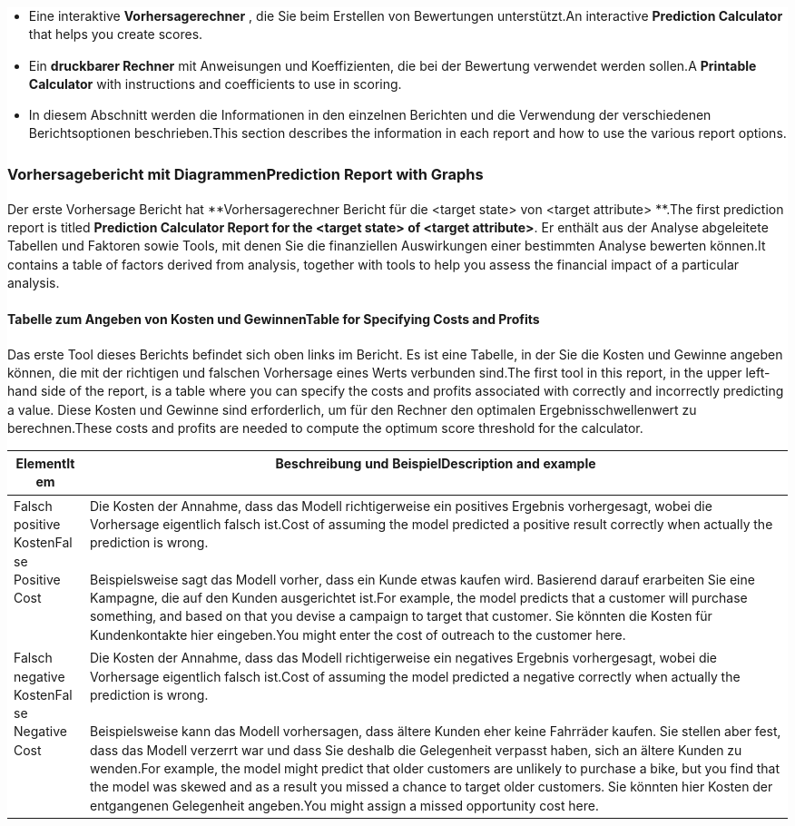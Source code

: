 -   <span data-ttu-id="340a8-134">Eine interaktive **Vorhersagerechner** , die Sie beim Erstellen von Bewertungen unterstützt.</span><span class="sxs-lookup"><span data-stu-id="340a8-134">An interactive **Prediction Calculator** that helps you create scores.</span></span>  
  
-   <span data-ttu-id="340a8-135">Ein **druckbarer Rechner** mit Anweisungen und Koeffizienten, die bei der Bewertung verwendet werden sollen.</span><span class="sxs-lookup"><span data-stu-id="340a8-135">A **Printable Calculator** with instructions and coefficients to use in scoring.</span></span>  
  
-   <span data-ttu-id="340a8-136">In diesem Abschnitt werden die Informationen in den einzelnen Berichten und die Verwendung der verschiedenen Berichtsoptionen beschrieben.</span><span class="sxs-lookup"><span data-stu-id="340a8-136">This section describes the information in each report and how to use the various report options.</span></span>  
  
### <a name="prediction-report-with-graphs"></a><span data-ttu-id="340a8-137">Vorhersagebericht mit Diagrammen</span><span class="sxs-lookup"><span data-stu-id="340a8-137">Prediction Report with Graphs</span></span>  
 <span data-ttu-id="340a8-138">Der erste Vorhersage Bericht hat \*\*Vorhersagerechner Bericht für die \<target state> von \<target attribute> \*\*.</span><span class="sxs-lookup"><span data-stu-id="340a8-138">The first prediction report is titled **Prediction Calculator Report for the \<target state> of \<target attribute>**.</span></span> <span data-ttu-id="340a8-139">Er enthält aus der Analyse abgeleitete Tabellen und Faktoren sowie Tools, mit denen Sie die finanziellen Auswirkungen einer bestimmten Analyse bewerten können.</span><span class="sxs-lookup"><span data-stu-id="340a8-139">It contains a table of factors derived from analysis, together with tools to help you assess the financial impact of a particular analysis.</span></span>  
  
#### <a name="table-for-specifying-costs-and-profits"></a><span data-ttu-id="340a8-140">Tabelle zum Angeben von Kosten und Gewinnen</span><span class="sxs-lookup"><span data-stu-id="340a8-140">Table for Specifying Costs and Profits</span></span>  
 <span data-ttu-id="340a8-141">Das erste Tool dieses Berichts befindet sich oben links im Bericht. Es ist eine Tabelle, in der Sie die Kosten und Gewinne angeben können, die mit der richtigen und falschen Vorhersage eines Werts verbunden sind.</span><span class="sxs-lookup"><span data-stu-id="340a8-141">The first tool in this report, in the upper left-hand side of the report, is a table where you can specify the costs and profits associated with correctly and incorrectly predicting a value.</span></span>  <span data-ttu-id="340a8-142">Diese Kosten und Gewinne sind erforderlich, um für den Rechner den optimalen Ergebnisschwellenwert zu berechnen.</span><span class="sxs-lookup"><span data-stu-id="340a8-142">These costs and profits are needed to compute the optimum score threshold for the calculator.</span></span>  
  
|<span data-ttu-id="340a8-143">Element</span><span class="sxs-lookup"><span data-stu-id="340a8-143">Item</span></span>|<span data-ttu-id="340a8-144">Beschreibung und Beispiel</span><span class="sxs-lookup"><span data-stu-id="340a8-144">Description and example</span></span>|  
|----------|-----------------------------|  
|<span data-ttu-id="340a8-145">Falsch positive Kosten</span><span class="sxs-lookup"><span data-stu-id="340a8-145">False Positive Cost</span></span>|<span data-ttu-id="340a8-146">Die Kosten der Annahme, dass das Modell richtigerweise ein positives Ergebnis vorhergesagt, wobei die Vorhersage eigentlich falsch ist.</span><span class="sxs-lookup"><span data-stu-id="340a8-146">Cost of assuming the model predicted a positive result correctly when actually the prediction is wrong.</span></span><br /><br /> <span data-ttu-id="340a8-147">Beispielsweise sagt das Modell vorher, dass ein Kunde etwas kaufen wird. Basierend darauf erarbeiten Sie eine Kampagne, die auf den Kunden ausgerichtet ist.</span><span class="sxs-lookup"><span data-stu-id="340a8-147">For example, the model predicts that a customer will purchase something, and based on that you devise a campaign to target that customer.</span></span> <span data-ttu-id="340a8-148">Sie könnten die Kosten für Kundenkontakte hier eingeben.</span><span class="sxs-lookup"><span data-stu-id="340a8-148">You might enter the cost of outreach to the customer here.</span></span>|  
|<span data-ttu-id="340a8-149">Falsch negative Kosten</span><span class="sxs-lookup"><span data-stu-id="340a8-149">False Negative Cost</span></span>|<span data-ttu-id="340a8-150">Die Kosten der Annahme, dass das Modell richtigerweise ein negatives Ergebnis vorhergesagt, wobei die Vorhersage eigentlich falsch ist.</span><span class="sxs-lookup"><span data-stu-id="340a8-150">Cost of assuming the model predicted a negative correctly when actually the prediction is wrong.</span></span><br /><br /> <span data-ttu-id="340a8-151">Beispielsweise kann das Modell vorhersagen, dass ältere Kunden eher keine Fahrräder kaufen. Sie stellen aber fest, dass das Modell verzerrt war und dass Sie deshalb die Gelegenheit verpasst haben, sich an ältere Kunden zu wenden.</span><span class="sxs-lookup"><span data-stu-id="340a8-151">For example, the model might predict that older customers are unlikely to purchase a bike, but you find that the model was skewed and as a result you missed a chance to target older customers.</span></span> <span data-ttu-id="340a8-152">Sie könnten hier Kosten der entgangenen Gelegenheit angeben.</span><span class="sxs-lookup"><span data-stu-id="340a8-152">You might assign a missed opportunity cost here.</span></span>|  